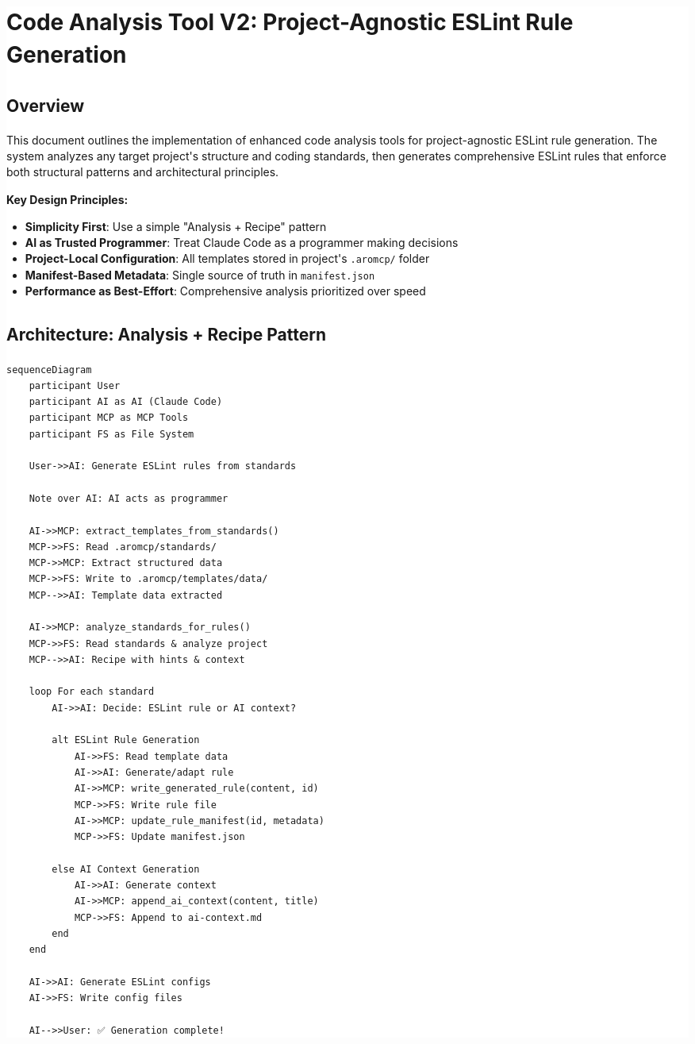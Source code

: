 # Code Analysis Tool V2: Project-Agnostic ESLint Rule Generation

## Overview

This document outlines the implementation of enhanced code analysis tools for project-agnostic ESLint rule generation. The system analyzes any target project's structure and coding standards, then generates comprehensive ESLint rules that enforce both structural patterns and architectural principles.

**Key Design Principles:**
- **Simplicity First**: Use a simple "Analysis + Recipe" pattern
- **AI as Trusted Programmer**: Treat Claude Code as a programmer making decisions
- **Project-Local Configuration**: All templates stored in project's `.aromcp/` folder
- **Manifest-Based Metadata**: Single source of truth in `manifest.json`
- **Performance as Best-Effort**: Comprehensive analysis prioritized over speed

## Architecture: Analysis + Recipe Pattern

```mermaid
sequenceDiagram
    participant User
    participant AI as AI (Claude Code)
    participant MCP as MCP Tools
    participant FS as File System

    User->>AI: Generate ESLint rules from standards
    
    Note over AI: AI acts as programmer
    
    AI->>MCP: extract_templates_from_standards()
    MCP->>FS: Read .aromcp/standards/
    MCP->>MCP: Extract structured data
    MCP->>FS: Write to .aromcp/templates/data/
    MCP-->>AI: Template data extracted
    
    AI->>MCP: analyze_standards_for_rules()
    MCP->>FS: Read standards & analyze project
    MCP-->>AI: Recipe with hints & context
    
    loop For each standard
        AI->>AI: Decide: ESLint rule or AI context?
        
        alt ESLint Rule Generation
            AI->>FS: Read template data
            AI->>AI: Generate/adapt rule
            AI->>MCP: write_generated_rule(content, id)
            MCP->>FS: Write rule file
            AI->>MCP: update_rule_manifest(id, metadata)
            MCP->>FS: Update manifest.json
            
        else AI Context Generation
            AI->>AI: Generate context
            AI->>MCP: append_ai_context(content, title)
            MCP->>FS: Append to ai-context.md
        end
    end
    
    AI->>AI: Generate ESLint configs
    AI->>FS: Write config files
    
    AI-->>User: ✅ Generation complete!
```
